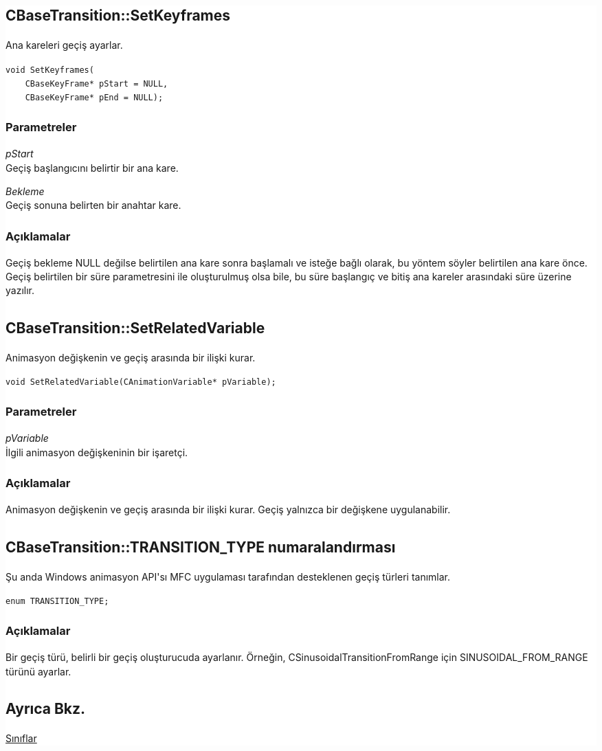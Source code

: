 ##  <a name="setkeyframes"></a>  CBaseTransition::SetKeyframes  
 Ana kareleri geçiş ayarlar.  
  
```  
void SetKeyframes(
    CBaseKeyFrame* pStart = NULL,  
    CBaseKeyFrame* pEnd = NULL);
```  
  
### <a name="parameters"></a>Parametreler  
 *pStart*  
 Geçiş başlangıcını belirtir bir ana kare.  
  
 *Bekleme*  
 Geçiş sonuna belirten bir anahtar kare.  
  
### <a name="remarks"></a>Açıklamalar  
 Geçiş bekleme NULL değilse belirtilen ana kare sonra başlamalı ve isteğe bağlı olarak, bu yöntem söyler belirtilen ana kare önce. Geçiş belirtilen bir süre parametresini ile oluşturulmuş olsa bile, bu süre başlangıç ve bitiş ana kareler arasındaki süre üzerine yazılır.  
  
##  <a name="setrelatedvariable"></a>  CBaseTransition::SetRelatedVariable  
 Animasyon değişkenin ve geçiş arasında bir ilişki kurar.  
  
```  
void SetRelatedVariable(CAnimationVariable* pVariable);
```  
  
### <a name="parameters"></a>Parametreler  
 *pVariable*  
 İlgili animasyon değişkeninin bir işaretçi.  
  
### <a name="remarks"></a>Açıklamalar  
 Animasyon değişkenin ve geçiş arasında bir ilişki kurar. Geçiş yalnızca bir değişkene uygulanabilir.  
  
##  <a name="transition_type_enumeration"></a>  CBaseTransition::TRANSITION_TYPE numaralandırması  
 Şu anda Windows animasyon API'sı MFC uygulaması tarafından desteklenen geçiş türleri tanımlar.  
  
```  
enum TRANSITION_TYPE;  
```  
  
### <a name="remarks"></a>Açıklamalar  
 Bir geçiş türü, belirli bir geçiş oluşturucuda ayarlanır. Örneğin, CSinusoidalTransitionFromRange için SINUSOIDAL_FROM_RANGE türünü ayarlar.  
  
## <a name="see-also"></a>Ayrıca Bkz.  
 [Sınıflar](../../mfc/reference/mfc-classes.md)
